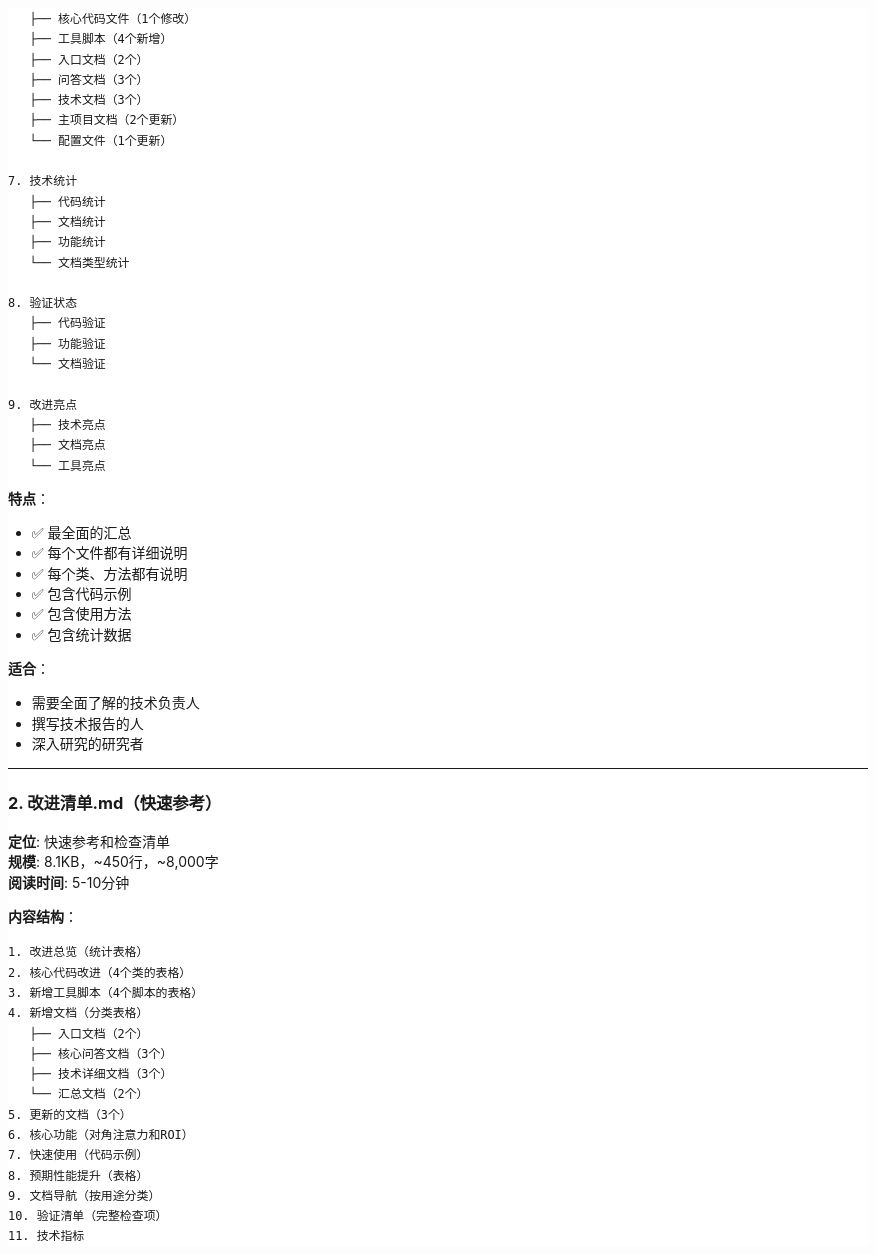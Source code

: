```
   ├── 核心代码文件（1个修改）
   ├── 工具脚本（4个新增）
   ├── 入口文档（2个）
   ├── 问答文档（3个）
   ├── 技术文档（3个）
   ├── 主项目文档（2个更新）
   └── 配置文件（1个更新）

7. 技术统计
   ├── 代码统计
   ├── 文档统计
   ├── 功能统计
   └── 文档类型统计

8. 验证状态
   ├── 代码验证
   ├── 功能验证
   └── 文档验证

9. 改进亮点
   ├── 技术亮点
   ├── 文档亮点
   └── 工具亮点
```

**特点**：
- ✅ 最全面的汇总
- ✅ 每个文件都有详细说明
- ✅ 每个类、方法都有说明
- ✅ 包含代码示例
- ✅ 包含使用方法
- ✅ 包含统计数据

**适合**：
- 需要全面了解的技术负责人
- 撰写技术报告的人
- 深入研究的研究者

---

### 2. 改进清单.md（快速参考）

**定位**: 快速参考和检查清单  
**规模**: 8.1KB，~450行，~8,000字  
**阅读时间**: 5-10分钟

**内容结构**：
```
1. 改进总览（统计表格）
2. 核心代码改进（4个类的表格）
3. 新增工具脚本（4个脚本的表格）
4. 新增文档（分类表格）
   ├── 入口文档（2个）
   ├── 核心问答文档（3个）
   ├── 技术详细文档（3个）
   └── 汇总文档（2个）
5. 更新的文档（3个）
6. 核心功能（对角注意力和ROI）
7. 快速使用（代码示例）
8. 预期性能提升（表格）
9. 文档导航（按用途分类）
10. 验证清单（完整检查项）
11. 技术指标
```

